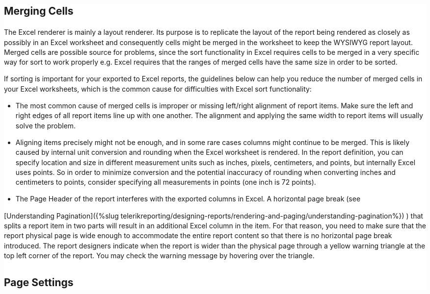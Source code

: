 


## Merging Cells

The Excel renderer is mainly a layout renderer. Its purpose is to replicate the layout of the report being rendered as
          closely as possibly in an Excel worksheet and consequently cells might be merged in the worksheet to keep the WYSIWYG report layout.
          Merged cells are possible source for problems, since the sort functionality in Excel requires cells to be merged in a very specific way
          for sort to work properly e.g. Excel requires that the ranges of merged cells have the same size in order to be sorted.
        


If sorting is important for your exported to Excel reports, the guidelines below can help you reduce the number
          of merged cells in your Excel worksheets, which is the common cause for difficulties with Excel sort functionality:
        


* The most common cause of merged cells is improper or missing left/right alignment of report items. Make sure the left and right edges of all report items line up with one another.
              The alignment and applying the same width to report items will usually solve the problem.
            


* Aligning items precisely might not be enough, and in some rare cases columns might continue to be merged. This is likely caused by internal
              unit conversion and rounding when the Excel worksheet is rendered. In the report definition, you can specify location and size in different measurement
              units such as inches, pixels, centimeters, and points, but internally Excel uses points. So in order to minimize conversion and the potential inaccuracy of
              rounding when converting inches and centimeters to points, consider specifying all measurements in points (one inch is 72 points).
            


* The Page Header of the report interferes with the exported columns in Excel. A horizontal page break (see
              
[Understanding Pagination]({%slug telerikreporting/designing-reports/rendering-and-paging/understanding-pagination%})
) 
              that splits a report item in two parts will result in an additional Excel column in the item. For that reason,
              you need to make sure that the report physical page is wide enough to accommodate the entire report content so that there is
              no horizontal page break introduced. The report designers indicate when the report is wider than the physical page through a
              yellow warning triangle at the top left corner of the report. You may check the warning message by hovering over the triangle.
            


## Page Settings
